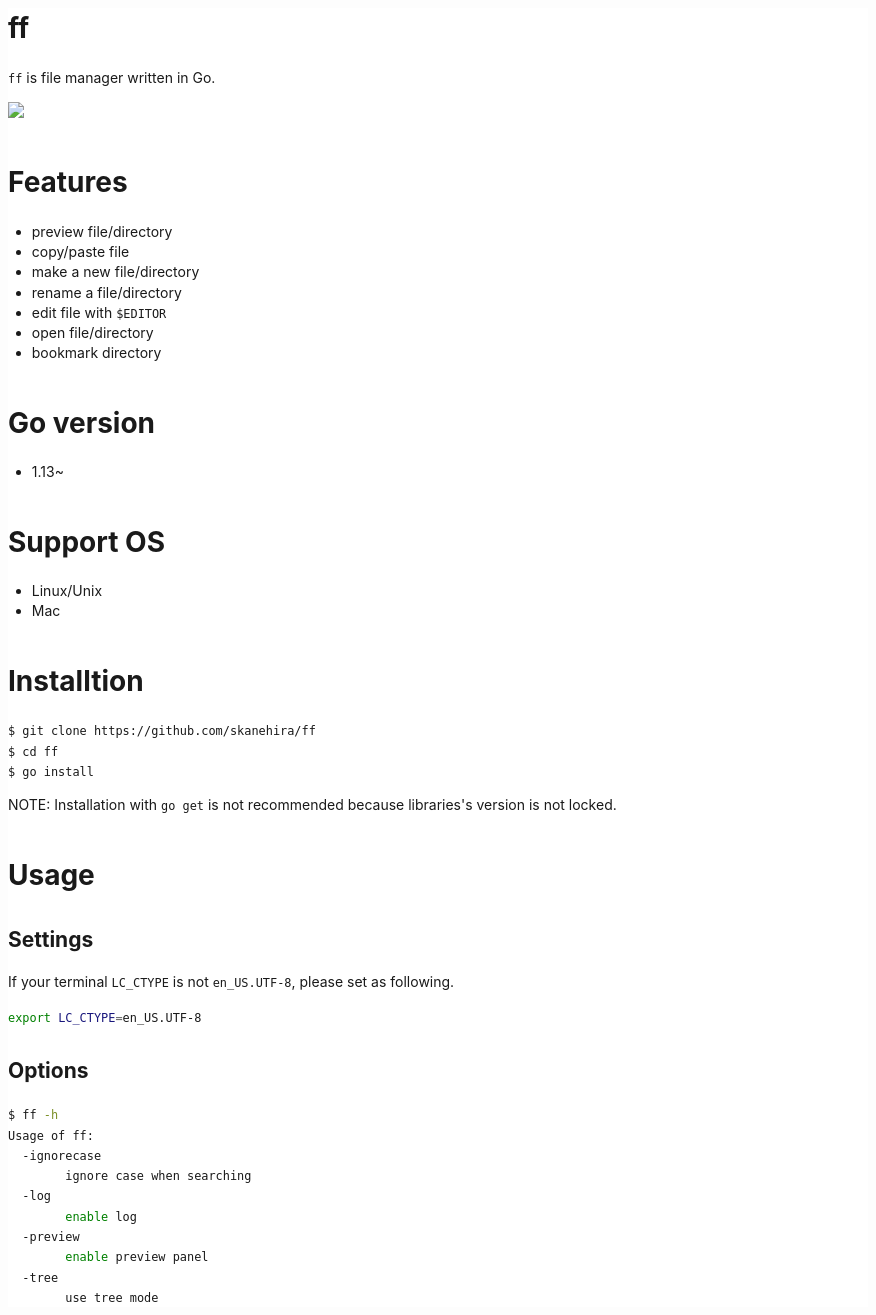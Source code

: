 # ff
`ff` is file manager written in Go.

![](https://github.com/skanehira/ff/blob/image/screenshots/ff-demo.gif?raw=true)

# Features
- preview file/directory
- copy/paste file
- make a new file/directory
- rename a file/directory
- edit file with `$EDITOR`
- open file/directory
- bookmark directory

# Go version
- 1.13~

# Support OS
- Linux/Unix
- Mac

# Installtion
```sh
$ git clone https://github.com/skanehira/ff
$ cd ff
$ go install
```

NOTE: Installation with `go get` is not recommended because libraries's version  is not locked.

# Usage
## Settings
If your terminal `LC_CTYPE` is not `en_US.UTF-8`, please set as following.

```sh
export LC_CTYPE=en_US.UTF-8
```

## Options
```sh
$ ff -h
Usage of ff:
  -ignorecase
        ignore case when searching
  -log
        enable log
  -preview
        enable preview panel
  -tree
        use tree mode
```

